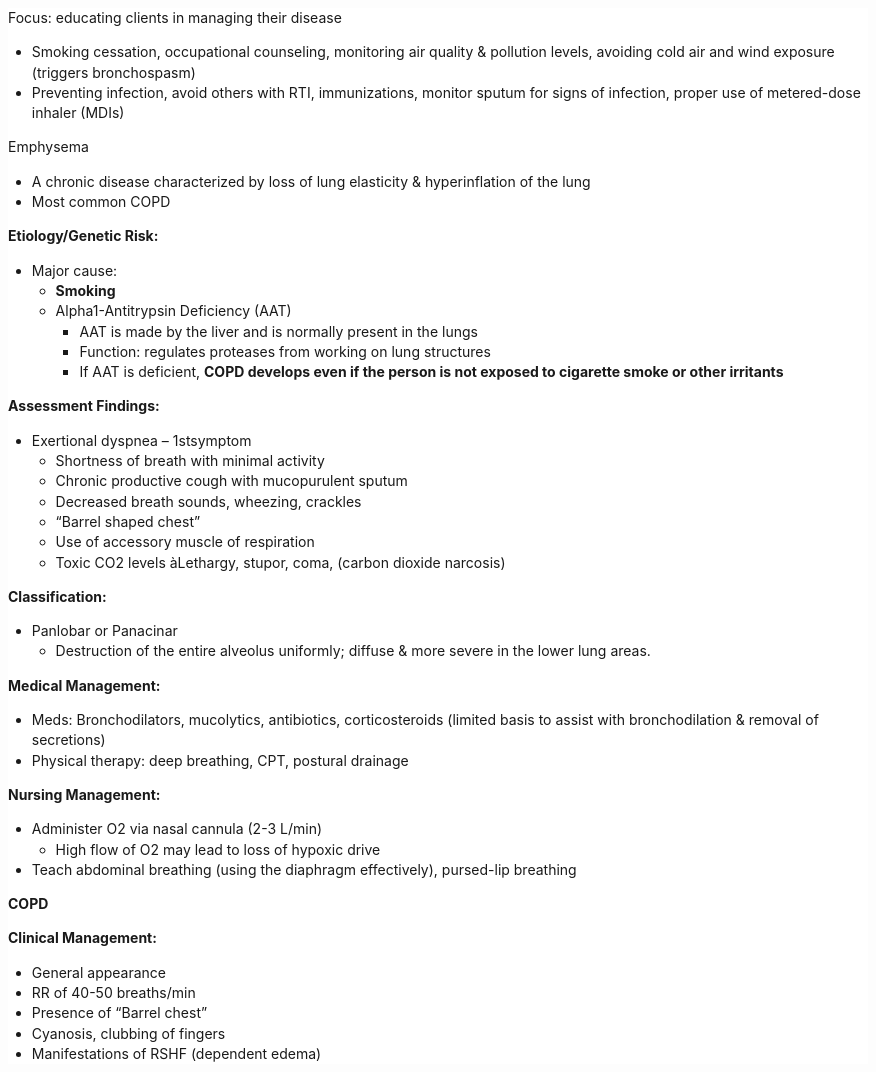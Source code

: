 
Focus: educating clients in managing their disease

* Smoking cessation, occupational counseling, monitoring air quality & pollution levels, avoiding cold air and wind exposure (triggers bronchospasm)  
* Preventing infection, avoid others with RTI, immunizations, monitor sputum for signs of infection, proper use of metered-dose inhaler (MDIs)

 

Emphysema

* A chronic disease characterized by loss of lung elasticity & hyperinflation of the lung  
* Most common COPD

**Etiology/Genetic Risk:**

* Major cause:  
  * **Smoking**  
  * Alpha1\-Antitrypsin Deficiency (AAT)  
    * AAT is made by the liver and is normally present in the lungs  
    * Function: regulates proteases from working on lung structures  
    * If AAT is deficient, **COPD develops even if the person is not exposed to cigarette smoke or other irritants**

**Assessment Findings:**

* Exertional dyspnea – 1stsymptom  
  * Shortness of breath with minimal activity  
  * Chronic productive cough with mucopurulent sputum  
  * Decreased breath sounds, wheezing, crackles  
  * “Barrel shaped chest”  
  * Use of accessory muscle of respiration  
  * Toxic CO2 levels àLethargy, stupor, coma, (carbon dioxide narcosis)

**Classification:**

* Panlobar or Panacinar  
  * Destruction of the entire alveolus uniformly; diffuse & more severe in the lower lung areas.

**Medical Management:**

* Meds: Bronchodilators, mucolytics, antibiotics, corticosteroids (limited basis to assist with bronchodilation & removal of secretions)  
* Physical therapy: deep breathing, CPT, postural drainage

**Nursing Management:**

* Administer O2 via nasal cannula (2-3 L/min)  
  * High flow of O2 may lead to loss of hypoxic drive  
* Teach abdominal breathing (using the diaphragm effectively), pursed-lip breathing

 

**COPD**

**Clinical Management:**

* General appearance  
* RR of 40-50 breaths/min  
* Presence of “Barrel chest”  
* Cyanosis, clubbing of fingers  
* Manifestations of RSHF (dependent edema)
